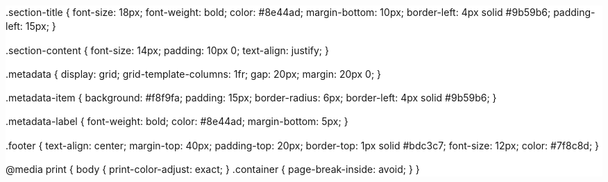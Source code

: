 .section-title {
    font-size: 18px;
    font-weight: bold;
    color: #8e44ad;
    margin-bottom: 10px;
    border-left: 4px solid #9b59b6;
    padding-left: 15px;
}

.section-content {
    font-size: 14px;
    padding: 10px 0;
    text-align: justify;
}

.metadata {
    display: grid;
    grid-template-columns: 1fr;
    gap: 20px;
    margin: 20px 0;
}

.metadata-item {
    background: #f8f9fa;
    padding: 15px;
    border-radius: 6px;
    border-left: 4px solid #9b59b6;
}

.metadata-label {
    font-weight: bold;
    color: #8e44ad;
    margin-bottom: 5px;
}

.footer {
    text-align: center;
    margin-top: 40px;
    padding-top: 20px;
    border-top: 1px solid #bdc3c7;
    font-size: 12px;
    color: #7f8c8d;
}

@media print {
    body {
        print-color-adjust: exact;
    }
    .container {
        page-break-inside: avoid;
    }
}
</style>
